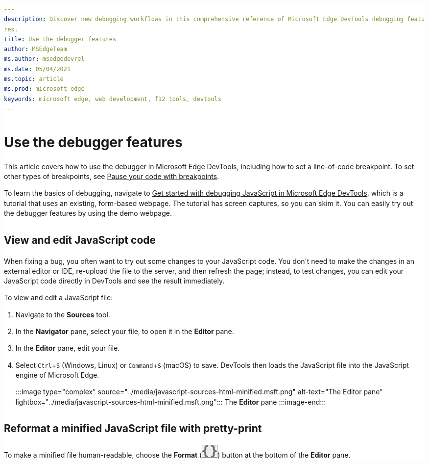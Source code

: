 ```yaml
---
description: Discover new debugging workflows in this comprehensive reference of Microsoft Edge DevTools debugging features.
title: Use the debugger features
author: MSEdgeTeam
ms.author: msedgedevrel
ms.date: 05/04/2021
ms.topic: article
ms.prod: microsoft-edge
keywords: microsoft edge, web development, f12 tools, devtools
---
```


# Use the debugger features

This article covers how to use the debugger in Microsoft Edge DevTools, including how to set a line-of-code breakpoint.  To set other types of breakpoints, see [Pause your code with breakpoints](./breakpoints.md).

To learn the basics of debugging, navigate to [Get started with debugging JavaScript in Microsoft Edge DevTools](./index.md), which is a tutorial that uses an existing, form-based webpage.  The tutorial has screen captures, so you can skim it.  You can easily try out the debugger features by using the demo webpage.



## View and edit JavaScript code

When fixing a bug, you often want to try out some changes to your JavaScript code.  You don't need to make the changes in an external editor or IDE, re-upload the file to the server, and then refresh the page; instead, to test changes, you can edit your JavaScript code directly in DevTools and see the result immediately.

To view and edit a JavaScript file:

1.  Navigate to the **Sources** tool.
1.  In the **Navigator** pane, select your file, to open it in the **Editor** pane.
1.  In the **Editor** pane, edit your file.
1.  Select `Ctrl`+`S` (Windows, Linux) or `Command`+`S` (macOS) to save.  DevTools then loads the JavaScript file into the JavaScript engine of Microsoft Edge.

    :::image type="complex" source="../media/javascript-sources-html-minified.msft.png" alt-text="The Editor pane" lightbox="../media/javascript-sources-html-minified.msft.png":::
       The **Editor** pane
    :::image-end:::



## Reformat a minified JavaScript file with pretty-print

To make a minified file human-readable, choose the **Format** (![Format](../media/format-icon.msft.png)) button at the bottom of the **Editor** pane.
